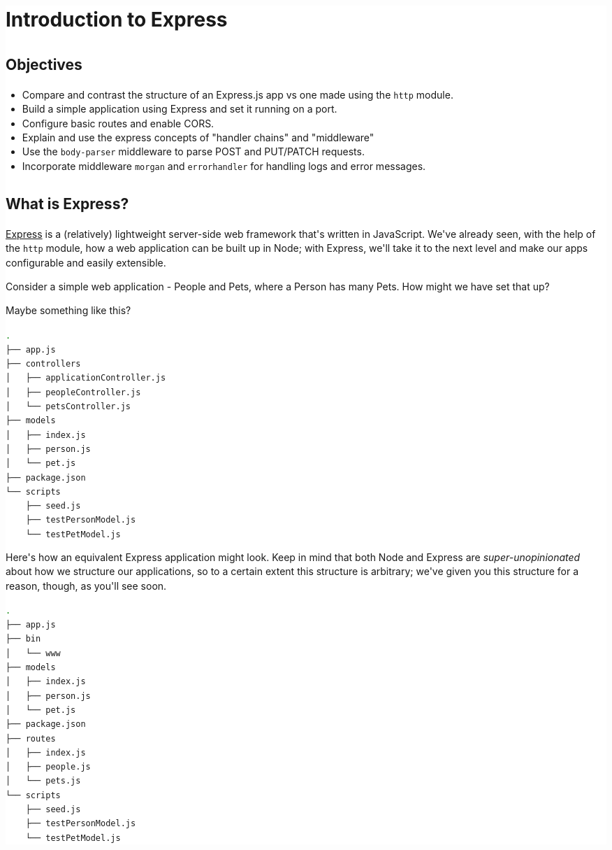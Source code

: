 # Introduction to Express

## Objectives

* Compare and contrast the structure of an Express.js app vs one made using the `http` module.
* Build a simple application using Express and set it running on a port.
* Configure basic routes and enable CORS.
* Explain and use the express concepts of "handler chains" and "middleware"
* Use the `body-parser` middleware to parse POST and PUT/PATCH requests.
* Incorporate middleware `morgan` and `errorhandler` for handling logs and error messages.

## What is Express?
[Express](http://expressjs.com/) is a (relatively) lightweight server-side web framework that's written in JavaScript. We've already seen, with the help of the `http` module, how a web application can be built up in Node; with Express, we'll take it to the next level and make our apps configurable and easily extensible.

Consider a simple web application - People and Pets, where a Person has many Pets. How might we have set that up?

Maybe something like this?

```bash
.
├── app.js
├── controllers
│   ├── applicationController.js
│   ├── peopleController.js
│   └── petsController.js
├── models
│   ├── index.js
│   ├── person.js
│   └── pet.js
├── package.json
└── scripts
    ├── seed.js
    ├── testPersonModel.js
    └── testPetModel.js
```

Here's how an equivalent Express application might look. Keep in mind that both Node and Express are *super-unopinionated* about how we structure our applications, so to a certain extent this structure is arbitrary; we've given you this structure for a reason, though, as you'll see soon.

```bash
.
├── app.js
├── bin
│   └── www
├── models
│   ├── index.js
│   ├── person.js
│   └── pet.js
├── package.json
├── routes
│   ├── index.js
│   ├── people.js
│   └── pets.js
└── scripts
    ├── seed.js
    ├── testPersonModel.js
    └── testPetModel.js
```
